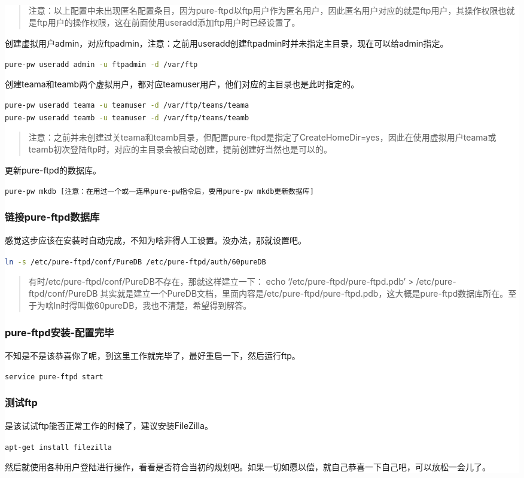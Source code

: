 > 注意：以上配置中未出现匿名配置条目，因为pure-ftpd以ftp用户作为匿名用户，因此匿名用户对应的就是ftp用户，其操作权限也就是ftp用户的操作权限，这在前面使用useradd添加ftp用户时已经设置了。

创建虚拟用户admin，对应ftpadmin，注意：之前用useradd创建ftpadmin时并未指定主目录，现在可以给admin指定。

```bash
pure-pw useradd admin -u ftpadmin -d /var/ftp
```

创建teama和teamb两个虚拟用户，都对应teamuser用户，他们对应的主目录也是此时指定的。

```bash
pure-pw useradd teama -u teamuser -d /var/ftp/teams/teama
pure-pw useradd teamb -u teamuser -d /var/ftp/teams/teamb
```

> 注意：之前并未创建过关teama和teamb目录，但配置pure-ftpd是指定了CreateHomeDir=yes，因此在使用虚拟用户teama或teamb初次登陆ftp时，对应的主目录会被自动创建，提前创建好当然也是可以的。

更新pure-ftpd的数据库。

```bash
pure-pw mkdb [注意：在用过一个或一连串pure-pw指令后，要用pure-pw mkdb更新数据库]
```

### 链接pure-ftpd数据库
感觉这步应该在安装时自动完成，不知为啥非得人工设置。没办法，那就设置吧。

```bash
ln -s /etc/pure-ftpd/conf/PureDB /etc/pure-ftpd/auth/60pureDB
```

> 有时/etc/pure-ftpd/conf/PureDB不存在，那就这样建立一下：
> echo ‘/etc/pure-ftpd/pure-ftpd.pdb’ > /etc/pure-ftpd/conf/PureDB
> 其实就是建立一个PureDB文档，里面内容是/etc/pure-ftpd/pure-ftpd.pdb，这大概是pure-ftpd数据库所在。至于为啥ln时得叫做60pureDB，我也不清楚，希望得到解答。

### pure-ftpd安装-配置完毕
不知是不是该恭喜你了呢，到这里工作就完毕了，最好重启一下，然后运行ftp。

```bash
service pure-ftpd start
```

### 测试ftp
是该试试ftp能否正常工作的时候了，建议安装FileZilla。

```bash
apt-get install filezilla
```

然后就使用各种用户登陆进行操作，看看是否符合当初的规划吧。如果一切如愿以偿，就自己恭喜一下自己吧，可以放松一会儿了。

